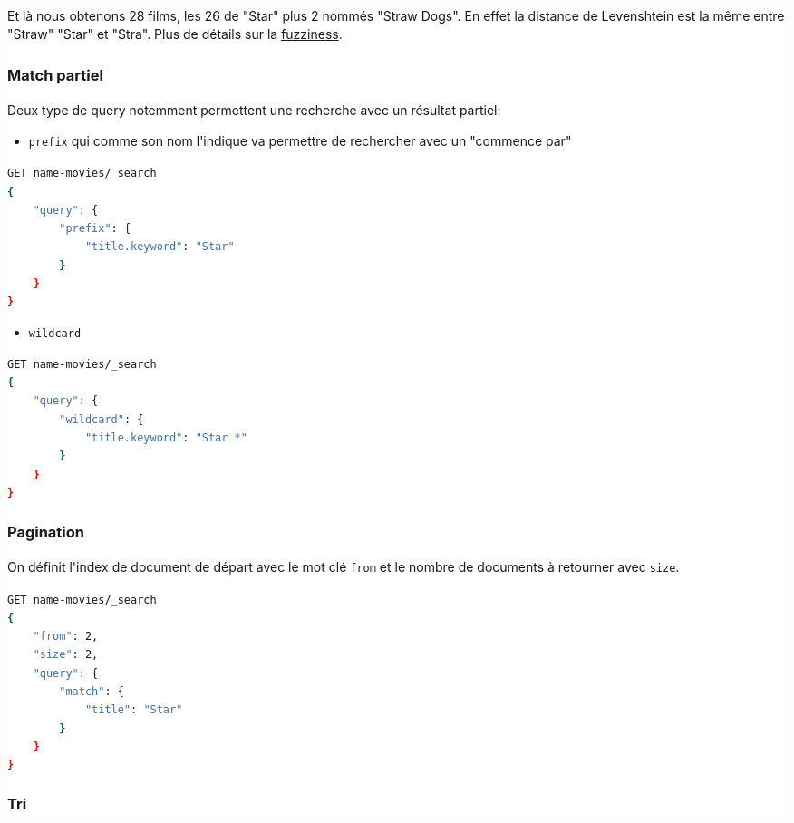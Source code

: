 Et là nous obtenons 28 films, les 26 de "Star" plus 2 nommés "Straw Dogs". En effet la distance de Levenshtein est la même entre "Straw" "Star" et "Stra".
Plus de détails sur la [fuzziness](https://www.elastic.co/guide/en/elasticsearch/reference/current/common-options.html#fuzziness).

### Match partiel

Deux type de query notemment permettent une recherche avec un résultat partiel:

- `prefix` qui comme son nom l'indique va permettre de rechercher avec un "commence par"

```bash
GET name-movies/_search
{
    "query": {
        "prefix": {
            "title.keyword": "Star"
        }
    }
}
```

- `wildcard`

```bash
GET name-movies/_search
{
    "query": {
        "wildcard": {
            "title.keyword": "Star *"
        }
    }
}
```

### Pagination

On définit l'index de document de départ avec le mot clé `from` et le nombre de documents à retourner avec `size`.

```bash
GET name-movies/_search
{
    "from": 2,
    "size": 2,
    "query": {
        "match": {
            "title": "Star"
        }
    }
}
```

### Tri
